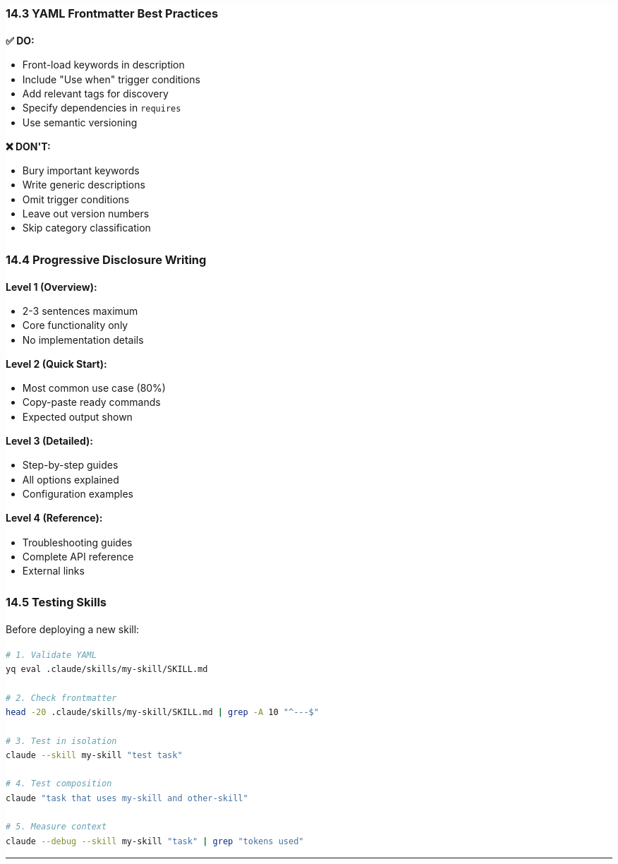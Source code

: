 ### 14.3 YAML Frontmatter Best Practices

**✅ DO:**
- Front-load keywords in description
- Include "Use when" trigger conditions
- Add relevant tags for discovery
- Specify dependencies in `requires`
- Use semantic versioning

**❌ DON'T:**
- Bury important keywords
- Write generic descriptions
- Omit trigger conditions
- Leave out version numbers
- Skip category classification

### 14.4 Progressive Disclosure Writing

**Level 1 (Overview):**
- 2-3 sentences maximum
- Core functionality only
- No implementation details

**Level 2 (Quick Start):**
- Most common use case (80%)
- Copy-paste ready commands
- Expected output shown

**Level 3 (Detailed):**
- Step-by-step guides
- All options explained
- Configuration examples

**Level 4 (Reference):**
- Troubleshooting guides
- Complete API reference
- External links

### 14.5 Testing Skills

Before deploying a new skill:

```bash
# 1. Validate YAML
yq eval .claude/skills/my-skill/SKILL.md

# 2. Check frontmatter
head -20 .claude/skills/my-skill/SKILL.md | grep -A 10 "^---$"

# 3. Test in isolation
claude --skill my-skill "test task"

# 4. Test composition
claude "task that uses my-skill and other-skill"

# 5. Measure context
claude --debug --skill my-skill "task" | grep "tokens used"
```

---